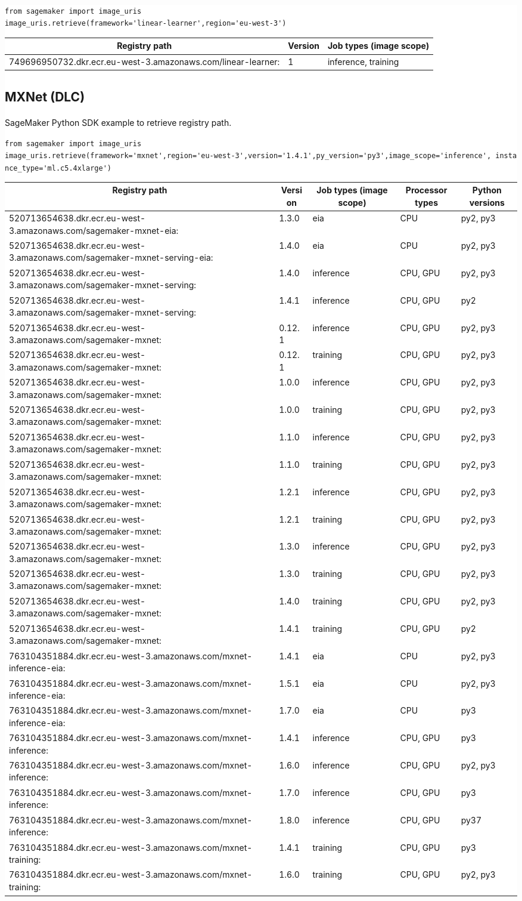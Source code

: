 ```
from sagemaker import image_uris
image_uris.retrieve(framework='linear-learner',region='eu-west-3')
```


| Registry path | Version | Job types \(image scope\) | 
| --- | --- | --- | 
| 749696950732\.dkr\.ecr\.eu\-west\-3\.amazonaws\.com/linear\-learner:<tag> | 1 | inference, training | 

## MXNet \(DLC\)<a name="mxnet-eu-west-3.title"></a>

SageMaker Python SDK example to retrieve registry path\.

```
from sagemaker import image_uris
image_uris.retrieve(framework='mxnet',region='eu-west-3',version='1.4.1',py_version='py3',image_scope='inference', instance_type='ml.c5.4xlarge')
```


| Registry path | Version | Job types \(image scope\) | Processor types | Python versions | 
| --- | --- | --- | --- | --- | 
| 520713654638\.dkr\.ecr\.eu\-west\-3\.amazonaws\.com/sagemaker\-mxnet\-eia:<tag> | 1\.3\.0 | eia | CPU | py2, py3 | 
| 520713654638\.dkr\.ecr\.eu\-west\-3\.amazonaws\.com/sagemaker\-mxnet\-serving\-eia:<tag> | 1\.4\.0 | eia | CPU | py2, py3 | 
| 520713654638\.dkr\.ecr\.eu\-west\-3\.amazonaws\.com/sagemaker\-mxnet\-serving:<tag> | 1\.4\.0 | inference | CPU, GPU | py2, py3 | 
| 520713654638\.dkr\.ecr\.eu\-west\-3\.amazonaws\.com/sagemaker\-mxnet\-serving:<tag> | 1\.4\.1 | inference | CPU, GPU | py2 | 
| 520713654638\.dkr\.ecr\.eu\-west\-3\.amazonaws\.com/sagemaker\-mxnet:<tag> | 0\.12\.1 | inference | CPU, GPU | py2, py3 | 
| 520713654638\.dkr\.ecr\.eu\-west\-3\.amazonaws\.com/sagemaker\-mxnet:<tag> | 0\.12\.1 | training | CPU, GPU | py2, py3 | 
| 520713654638\.dkr\.ecr\.eu\-west\-3\.amazonaws\.com/sagemaker\-mxnet:<tag> | 1\.0\.0 | inference | CPU, GPU | py2, py3 | 
| 520713654638\.dkr\.ecr\.eu\-west\-3\.amazonaws\.com/sagemaker\-mxnet:<tag> | 1\.0\.0 | training | CPU, GPU | py2, py3 | 
| 520713654638\.dkr\.ecr\.eu\-west\-3\.amazonaws\.com/sagemaker\-mxnet:<tag> | 1\.1\.0 | inference | CPU, GPU | py2, py3 | 
| 520713654638\.dkr\.ecr\.eu\-west\-3\.amazonaws\.com/sagemaker\-mxnet:<tag> | 1\.1\.0 | training | CPU, GPU | py2, py3 | 
| 520713654638\.dkr\.ecr\.eu\-west\-3\.amazonaws\.com/sagemaker\-mxnet:<tag> | 1\.2\.1 | inference | CPU, GPU | py2, py3 | 
| 520713654638\.dkr\.ecr\.eu\-west\-3\.amazonaws\.com/sagemaker\-mxnet:<tag> | 1\.2\.1 | training | CPU, GPU | py2, py3 | 
| 520713654638\.dkr\.ecr\.eu\-west\-3\.amazonaws\.com/sagemaker\-mxnet:<tag> | 1\.3\.0 | inference | CPU, GPU | py2, py3 | 
| 520713654638\.dkr\.ecr\.eu\-west\-3\.amazonaws\.com/sagemaker\-mxnet:<tag> | 1\.3\.0 | training | CPU, GPU | py2, py3 | 
| 520713654638\.dkr\.ecr\.eu\-west\-3\.amazonaws\.com/sagemaker\-mxnet:<tag> | 1\.4\.0 | training | CPU, GPU | py2, py3 | 
| 520713654638\.dkr\.ecr\.eu\-west\-3\.amazonaws\.com/sagemaker\-mxnet:<tag> | 1\.4\.1 | training | CPU, GPU | py2 | 
| 763104351884\.dkr\.ecr\.eu\-west\-3\.amazonaws\.com/mxnet\-inference\-eia:<tag> | 1\.4\.1 | eia | CPU | py2, py3 | 
| 763104351884\.dkr\.ecr\.eu\-west\-3\.amazonaws\.com/mxnet\-inference\-eia:<tag> | 1\.5\.1 | eia | CPU | py2, py3 | 
| 763104351884\.dkr\.ecr\.eu\-west\-3\.amazonaws\.com/mxnet\-inference\-eia:<tag> | 1\.7\.0 | eia | CPU | py3 | 
| 763104351884\.dkr\.ecr\.eu\-west\-3\.amazonaws\.com/mxnet\-inference:<tag> | 1\.4\.1 | inference | CPU, GPU | py3 | 
| 763104351884\.dkr\.ecr\.eu\-west\-3\.amazonaws\.com/mxnet\-inference:<tag> | 1\.6\.0 | inference | CPU, GPU | py2, py3 | 
| 763104351884\.dkr\.ecr\.eu\-west\-3\.amazonaws\.com/mxnet\-inference:<tag> | 1\.7\.0 | inference | CPU, GPU | py3 | 
| 763104351884\.dkr\.ecr\.eu\-west\-3\.amazonaws\.com/mxnet\-inference:<tag> | 1\.8\.0 | inference | CPU, GPU | py37 | 
| 763104351884\.dkr\.ecr\.eu\-west\-3\.amazonaws\.com/mxnet\-training:<tag> | 1\.4\.1 | training | CPU, GPU | py3 | 
| 763104351884\.dkr\.ecr\.eu\-west\-3\.amazonaws\.com/mxnet\-training:<tag> | 1\.6\.0 | training | CPU, GPU | py2, py3 | 